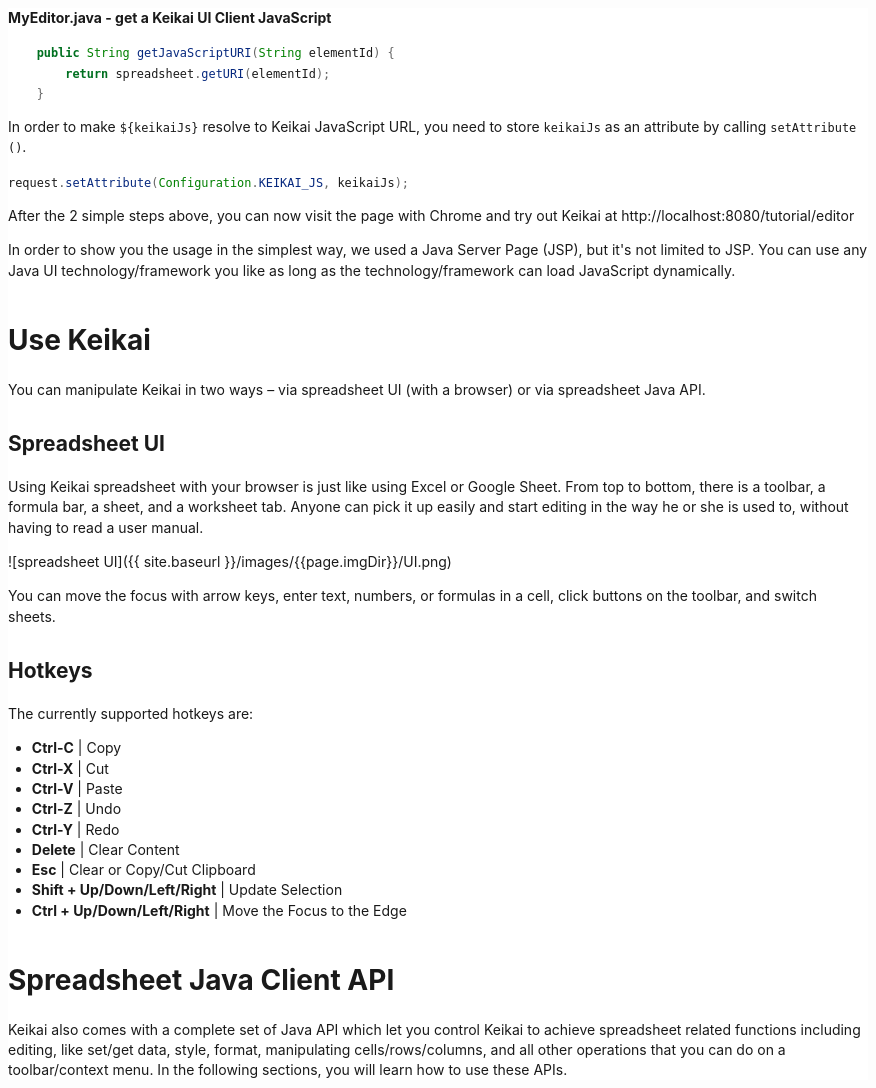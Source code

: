 **MyEditor.java - get a Keikai UI Client JavaScript**

```java
    public String getJavaScriptURI(String elementId) {
        return spreadsheet.getURI(elementId);
    }
```

In order to make `${keikaiJs}` resolve to Keikai JavaScript URL, you need to store `keikaiJs` as an attribute by calling `setAttribute()`.

```java
request.setAttribute(Configuration.KEIKAI_JS, keikaiJs);
```


After the 2 simple steps above, you can now visit the page with Chrome and try out Keikai at http://localhost:8080/tutorial/editor


In order to show you the usage in the simplest way, we used a Java Server Page (JSP), but it's not limited to JSP. You can use any Java UI technology/framework you like as long as the technology/framework can load JavaScript dynamically.


# Use Keikai
You can manipulate Keikai in two ways – via spreadsheet UI (with a browser) or via spreadsheet Java API.

## Spreadsheet UI
Using Keikai spreadsheet with your browser is just like using Excel or Google Sheet. From top to bottom, there is a toolbar, a formula bar, a sheet, and a worksheet tab. Anyone can pick it up easily and start editing in the way he or she is used to, without having to read a user manual.

![spreadsheet UI]({{ site.baseurl }}/images/{{page.imgDir}}/UI.png)

You can move the focus with arrow keys, enter text, numbers, or formulas in a cell, click buttons on the toolbar, and switch sheets.

## Hotkeys
The currently supported hotkeys are:

* **Ctrl-C**  | Copy
* **Ctrl-X**  | Cut
* **Ctrl-V**  | Paste
* **Ctrl-Z**  | Undo
* **Ctrl-Y**  | Redo
* **Delete** | Clear Content
* **Esc**    | Clear or Copy/Cut Clipboard
* **Shift + Up/Down/Left/Right** | Update Selection
* **Ctrl + Up/Down/Left/Right**  | Move the Focus to the Edge


# Spreadsheet Java Client API
Keikai also comes with a complete set of Java API which let you control Keikai to achieve spreadsheet related functions including editing, like set/get data, style, format, manipulating cells/rows/columns, and all other operations that you can do on a toolbar/context menu. In the following sections, you will learn how to use these APIs.
